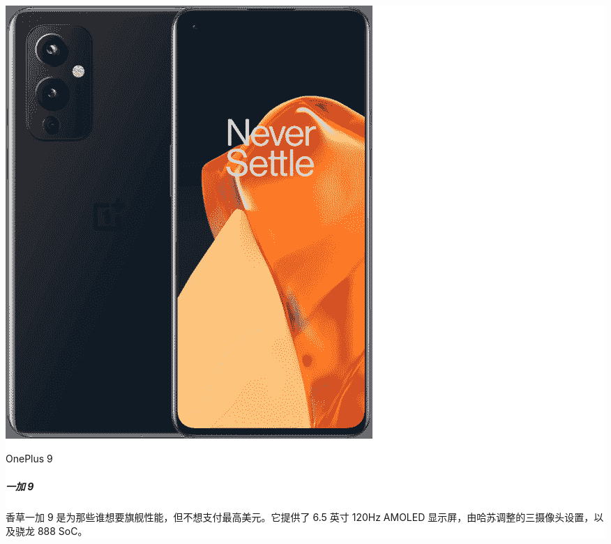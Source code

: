  <picture>![The OnePlus 9 is a year old now but still a very capable phone in 2022.](img/9b7374d9a6899493d1970ffe8d3abebf.png)</picture> 

OnePlus 9

##### 一加 9

香草一加 9 是为那些谁想要旗舰性能，但不想支付最高美元。它提供了 6.5 英寸 120Hz AMOLED 显示屏，由哈苏调整的三摄像头设置，以及骁龙 888 SoC。